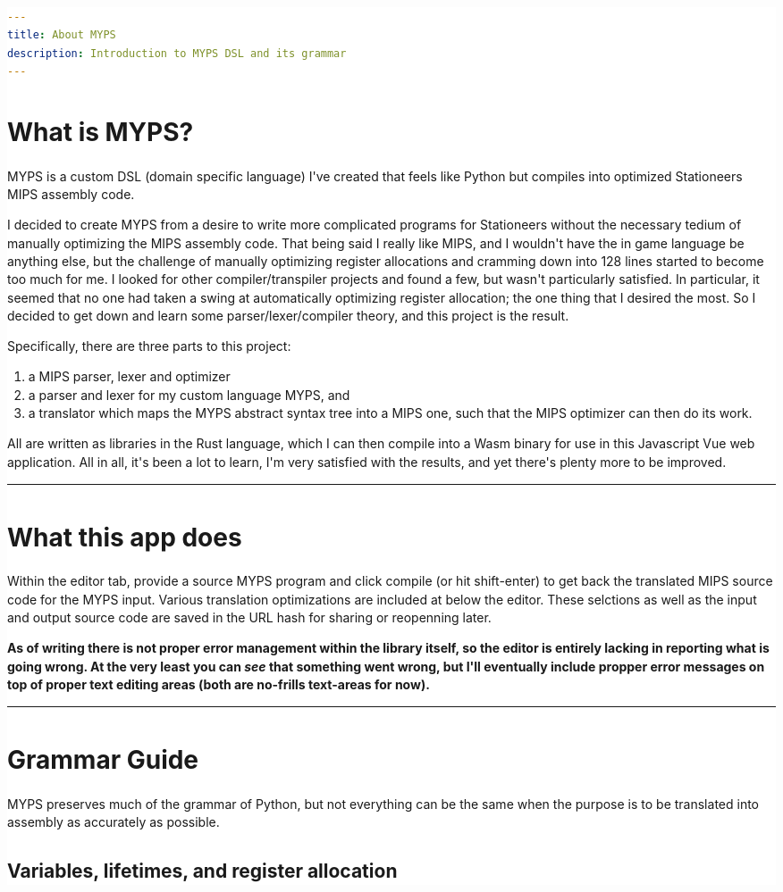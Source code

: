```yaml
---
title: About MYPS
description: Introduction to MYPS DSL and its grammar
---
```


What is MYPS?
=============

MYPS is a custom DSL (domain specific language) I've created that feels like Python but compiles
into optimized Stationeers MIPS assembly code.

I decided to create MYPS from a desire to write more complicated programs for Stationeers without
the necessary tedium of manually optimizing the MIPS assembly code. That being said I really like
MIPS, and I wouldn't have the in game language be anything else, but the challenge of manually
optimizing register allocations and cramming down into 128 lines started to become too much for me.
I looked for other compiler/transpiler projects and found a few, but wasn't particularly satisfied.
In particular, it seemed that no one had taken a swing at automatically optimizing register
allocation; the one thing that I desired the most. So I decided to get down and learn some
parser/lexer/compiler theory, and this project is the result.

Specifically, there are three parts to this project:
1. a MIPS parser, lexer and optimizer
2. a parser and lexer for my custom language MYPS, and
3. a translator which maps the MYPS abstract syntax tree into a MIPS one, such that the MIPS
optimizer can then do its work.

All are written as libraries in the Rust language, which I can then compile into a Wasm binary
for use in this Javascript Vue web application. All in all, it's been a lot to learn, I'm
very satisfied with the results, and yet there's plenty more to be improved.

---

What this app does
==================

Within the editor tab, provide a source MYPS program and click compile (or hit shift-enter) to get
back the translated MIPS source code for the MYPS input.
Various translation optimizations are included at below the editor. These selctions as well as the
input and output source code are saved in the URL hash for sharing or reopenning later.

**As of writing there is not proper error management within the library itself, so the editor is
entirely lacking in reporting what is going wrong. At the very least you can *see* that something
went wrong, but I'll eventually include propper error messages on top of proper text editing areas
(both are no-frills text-areas for now).**

---

Grammar Guide
=============

MYPS preserves much of the grammar of Python, but not everything can be the same when the purpose
is to be translated into assembly as accurately as possible.

## Variables, lifetimes, and register allocation
